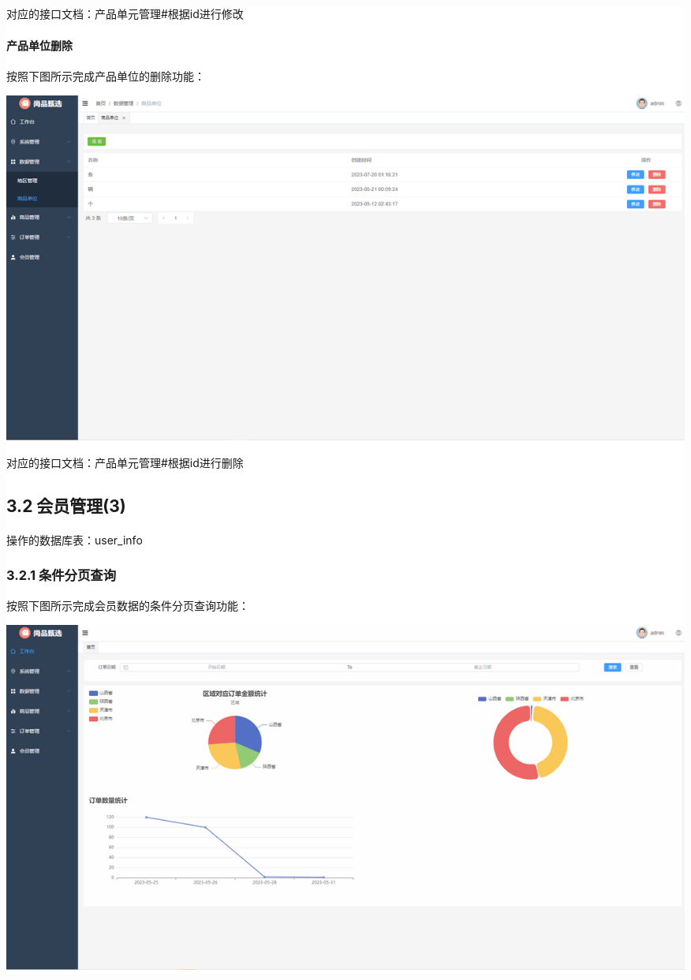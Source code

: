 对应的接口文档：产品单元管理#根据id进行修改

#### 产品单位删除

按照下图所示完成产品单位的删除功能：

![productUnit-delete](assets/productUnit-delete.gif)

对应的接口文档：产品单元管理#根据id进行删除

## 3.2 会员管理(3)

操作的数据库表：user_info

### 3.2.1 条件分页查询

按照下图所示完成会员数据的条件分页查询功能：

![user-search](assets/user-search.gif)
